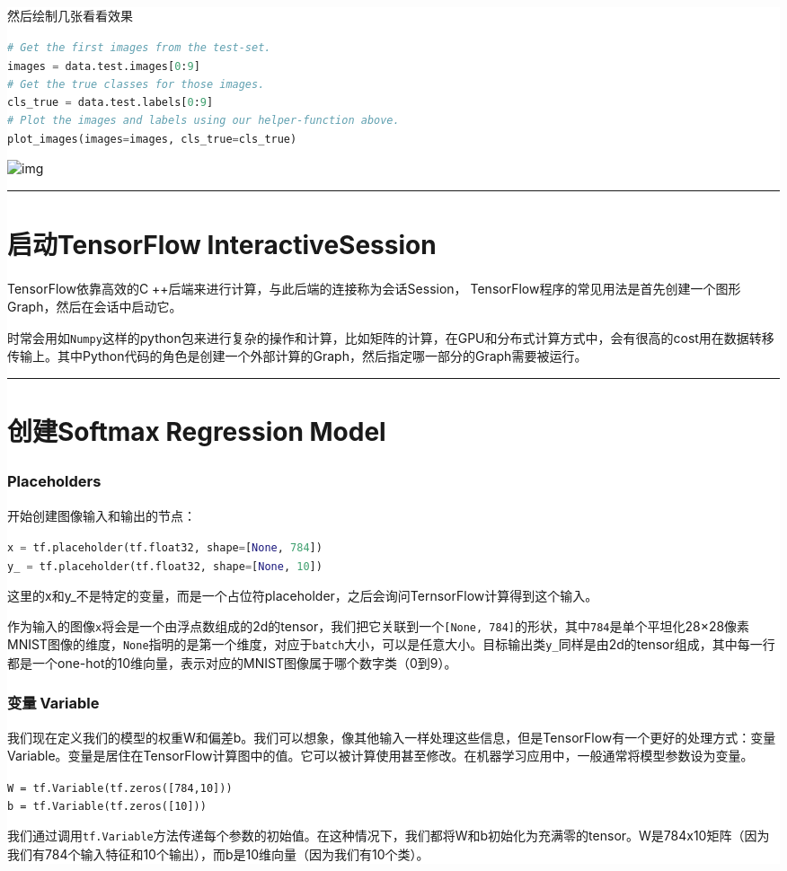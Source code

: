 然后绘制几张看看效果

```python
# Get the first images from the test-set.
images = data.test.images[0:9]
# Get the true classes for those images.
cls_true = data.test.labels[0:9]
# Plot the images and labels using our helper-function above.
plot_images(images=images, cls_true=cls_true)
```

![img](https://pic1.zhimg.com/v2-842b6427471fa494db8748943d5ee91c_b.png)





---

# 启动TensorFlow InteractiveSession

TensorFlow依靠高效的C ++后端来进行计算，与此后端的连接称为会话Session， TensorFlow程序的常见用法是首先创建一个图形Graph，然后在会话中启动它。

时常会用如`Numpy`这样的python包来进行复杂的操作和计算，比如矩阵的计算，在GPU和分布式计算方式中，会有很高的cost用在数据转移传输上。其中Python代码的角色是创建一个外部计算的Graph，然后指定哪一部分的Graph需要被运行。

---

# 创建Softmax Regression Model

### Placeholders

开始创建图像输入和输出的节点：

```python
x = tf.placeholder(tf.float32, shape=[None, 784])
y_ = tf.placeholder(tf.float32, shape=[None, 10])
```
这里的x和y_不是特定的变量，而是一个占位符placeholder，之后会询问TernsorFlow计算得到这个输入。

作为输入的图像`x`将会是一个由浮点数组成的2d的tensor，我们把它关联到一个`[None, 784]`的形状，其中`784`是单个平坦化28×28像素MNIST图像的维度，`None`指明的是第一个维度，对应于`batch`大小，可以是任意大小。目标输出类`y_`同样是由2d的tensor组成，其中每一行都是一个one-hot的10维向量，表示对应的MNIST图像属于哪个数字类（0到9）。

### 变量 Variable

我们现在定义我们的模型的权重W和偏差b。我们可以想象，像其他输入一样处理这些信息，但是TensorFlow有一个更好的处理方式：变量Variable。变量是居住在TensorFlow计算图中的值。它可以被计算使用甚至修改。在机器学习应用中，一般通常将模型参数设为变量。

```pytthon
W = tf.Variable(tf.zeros([784,10]))
b = tf.Variable(tf.zeros([10]))
```

我们通过调用`tf.Variable`方法传递每个参数的初始值。在这种情况下，我们都将W和b初始化为充满零的tensor。W是784x10矩阵（因为我们有784个输入特征和10个输出），而b是10维向量（因为我们有10个类）。
